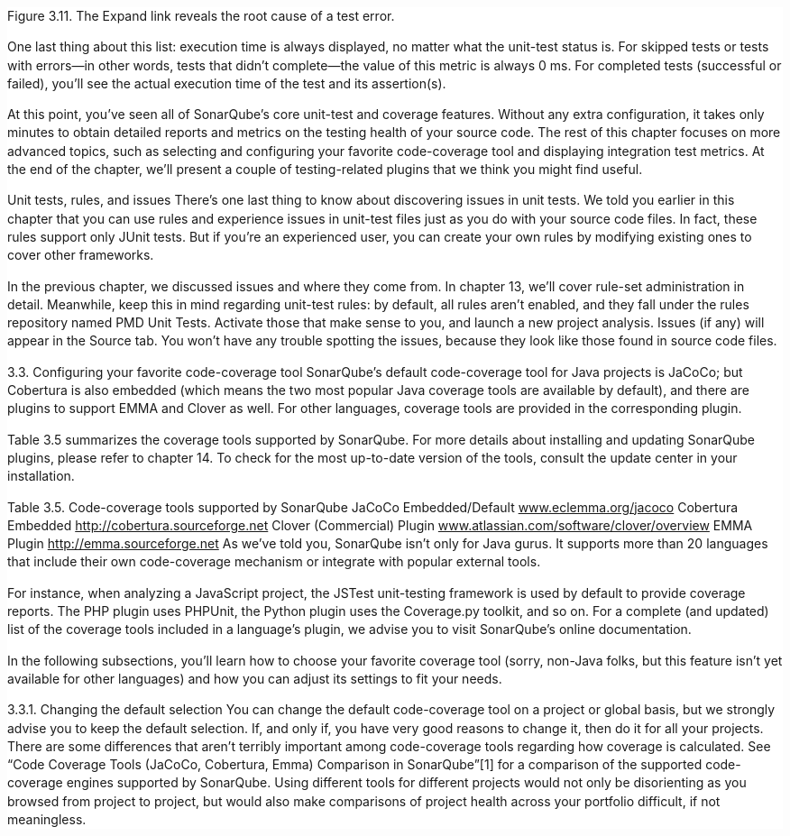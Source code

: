 Figure 3.11. The Expand link reveals the root cause of a test error.


One last thing about this list: execution time is always displayed, no matter what the unit-test status is. For skipped tests or tests with errors—in other words, tests that didn’t complete—the value of this metric is always 0 ms. For completed tests (successful or failed), you’ll see the actual execution time of the test and its assertion(s).

At this point, you’ve seen all of SonarQube’s core unit-test and coverage features. Without any extra configuration, it takes only minutes to obtain detailed reports and metrics on the testing health of your source code. The rest of this chapter focuses on more advanced topics, such as selecting and configuring your favorite code-coverage tool and displaying integration test metrics. At the end of the chapter, we’ll present a couple of testing-related plugins that we think you might find useful.

Unit tests, rules, and issues
There’s one last thing to know about discovering issues in unit tests. We told you earlier in this chapter that you can use rules and experience issues in unit-test files just as you do with your source code files. In fact, these rules support only JUnit tests. But if you’re an experienced user, you can create your own rules by modifying existing ones to cover other frameworks.

In the previous chapter, we discussed issues and where they come from. In chapter 13, we’ll cover rule-set administration in detail. Meanwhile, keep this in mind regarding unit-test rules: by default, all rules aren’t enabled, and they fall under the rules repository named PMD Unit Tests. Activate those that make sense to you, and launch a new project analysis. Issues (if any) will appear in the Source tab. You won’t have any trouble spotting the issues, because they look like those found in source code files.

3.3. Configuring your favorite code-coverage tool
SonarQube’s default code-coverage tool for Java projects is JaCoCo; but Cobertura is also embedded (which means the two most popular Java coverage tools are available by default), and there are plugins to support EMMA and Clover as well. For other languages, coverage tools are provided in the corresponding plugin.

Table 3.5 summarizes the coverage tools supported by SonarQube. For more details about installing and updating SonarQube plugins, please refer to chapter 14. To check for the most up-to-date version of the tools, consult the update center in your installation.

Table 3.5. Code-coverage tools supported by SonarQube
JaCoCo	Embedded/Default	www.eclemma.org/jacoco
Cobertura	Embedded	http://cobertura.sourceforge.net
Clover (Commercial)	Plugin	www.atlassian.com/software/clover/overview
EMMA	Plugin	http://emma.sourceforge.net
As we’ve told you, SonarQube isn’t only for Java gurus. It supports more than 20 languages that include their own code-coverage mechanism or integrate with popular external tools.

For instance, when analyzing a JavaScript project, the JSTest unit-testing framework is used by default to provide coverage reports. The PHP plugin uses PHPUnit, the Python plugin uses the Coverage.py toolkit, and so on. For a complete (and updated) list of the coverage tools included in a language’s plugin, we advise you to visit SonarQube’s online documentation.

In the following subsections, you’ll learn how to choose your favorite coverage tool (sorry, non-Java folks, but this feature isn’t yet available for other languages) and how you can adjust its settings to fit your needs.

3.3.1. Changing the default selection
You can change the default code-coverage tool on a project or global basis, but we strongly advise you to keep the default selection. If, and only if, you have very good reasons to change it, then do it for all your projects. There are some differences that aren’t terribly important among code-coverage tools regarding how coverage is calculated. See “Code Coverage Tools (JaCoCo, Cobertura, Emma) Comparison in SonarQube”[1] for a comparison of the supported code-coverage engines supported by SonarQube. Using different tools for different projects would not only be disorienting as you browsed from project to project, but would also make comparisons of project health across your portfolio difficult, if not meaningless.

